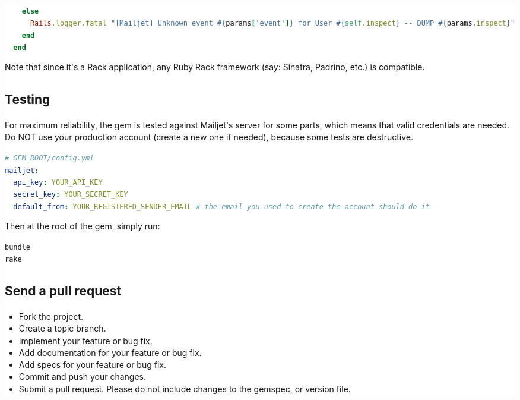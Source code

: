 ```ruby
    else
      Rails.logger.fatal "[Mailjet] Unknown event #{params['event']} for User #{self.inspect} -- DUMP #{params.inspect}"
    end
  end
```

Note that since it's a Rack application, any Ruby Rack framework (say: Sinatra, Padrino, etc.) is compatible.

## Testing

For maximum reliability, the gem is tested against Mailjet's server for some parts, which means that valid credentials are needed.
Do NOT use your production account (create a new one if needed), because some tests are destructive.

```yml
# GEM_ROOT/config.yml
mailjet:
  api_key: YOUR_API_KEY
  secret_key: YOUR_SECRET_KEY
  default_from: YOUR_REGISTERED_SENDER_EMAIL # the email you used to create the account should do it
```

Then at the root of the gem, simply run:

```bash
bundle
rake
```
## Send a pull request

 - Fork the project.
 - Create a topic branch.
 - Implement your feature or bug fix.
 - Add documentation for your feature or bug fix.
 - Add specs for your feature or bug fix.
 - Commit and push your changes.
 - Submit a pull request. Please do not include changes to the gemspec, or version file.


[travis]: http://travis-ci.org/jbescoyez/mailjet
[gemnasium]: https://gemnasium.com/jbescoyez/mailjet
[stillmaintained]: http://stillmaintained.com/jbescoyez/mailjet
[mailjet]: http://www.mailjet.com
[rubinius]: http://rubini.us/
[ree]: http://www.rubyenterpriseedition.com/